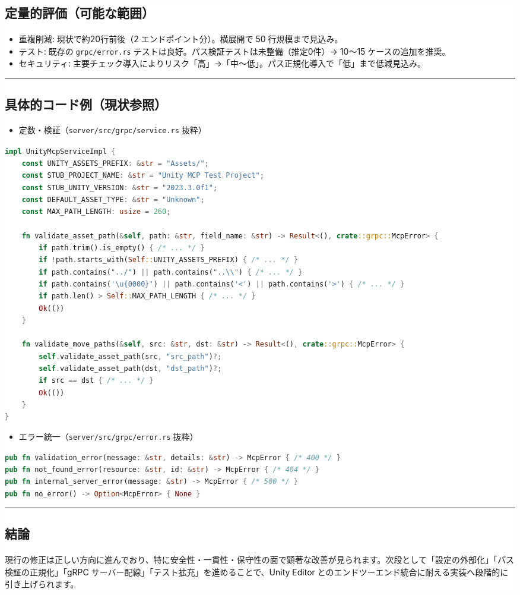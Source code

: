 ## 定量的評価（可能な範囲）

- 重複削減: 現状で約20行前後（2 エンドポイント分）。横展開で 50 行規模まで見込み。
- テスト: 既存の `grpc/error.rs` テストは良好。パス検証テストは未整備（推定0件）→ 10〜15 ケースの追加を推奨。
- セキュリティ: 主要チェック導入によりリスク「高」→「中〜低」。パス正規化導入で「低」まで低減見込み。

---

## 具体的コード例（現状参照）

- 定数・検証（`server/src/grpc/service.rs` 抜粋）

```rust
impl UnityMcpServiceImpl {
    const UNITY_ASSETS_PREFIX: &str = "Assets/";
    const STUB_PROJECT_NAME: &str = "Unity MCP Test Project";
    const STUB_UNITY_VERSION: &str = "2023.3.0f1";
    const DEFAULT_ASSET_TYPE: &str = "Unknown";
    const MAX_PATH_LENGTH: usize = 260;

    fn validate_asset_path(&self, path: &str, field_name: &str) -> Result<(), crate::grpc::McpError> {
        if path.trim().is_empty() { /* ... */ }
        if !path.starts_with(Self::UNITY_ASSETS_PREFIX) { /* ... */ }
        if path.contains("../") || path.contains("..\\") { /* ... */ }
        if path.contains('\u{0000}') || path.contains('<') || path.contains('>') { /* ... */ }
        if path.len() > Self::MAX_PATH_LENGTH { /* ... */ }
        Ok(())
    }

    fn validate_move_paths(&self, src: &str, dst: &str) -> Result<(), crate::grpc::McpError> {
        self.validate_asset_path(src, "src_path")?;
        self.validate_asset_path(dst, "dst_path")?;
        if src == dst { /* ... */ }
        Ok(())
    }
}
```

- エラー統一（`server/src/grpc/error.rs` 抜粋）

```rust
pub fn validation_error(message: &str, details: &str) -> McpError { /* 400 */ }
pub fn not_found_error(resource: &str, id: &str) -> McpError { /* 404 */ }
pub fn internal_server_error(message: &str) -> McpError { /* 500 */ }
pub fn no_error() -> Option<McpError> { None }
```

---

## 結論

現行の修正は正しい方向に進んでおり、特に安全性・一貫性・保守性の面で顕著な改善が見られます。次段として「設定の外部化」「パス検証の正規化」「gRPC サーバー配線」「テスト拡充」を進めることで、Unity Editor とのエンドツーエンド統合に耐える実装へ段階的に引き上げられます。

